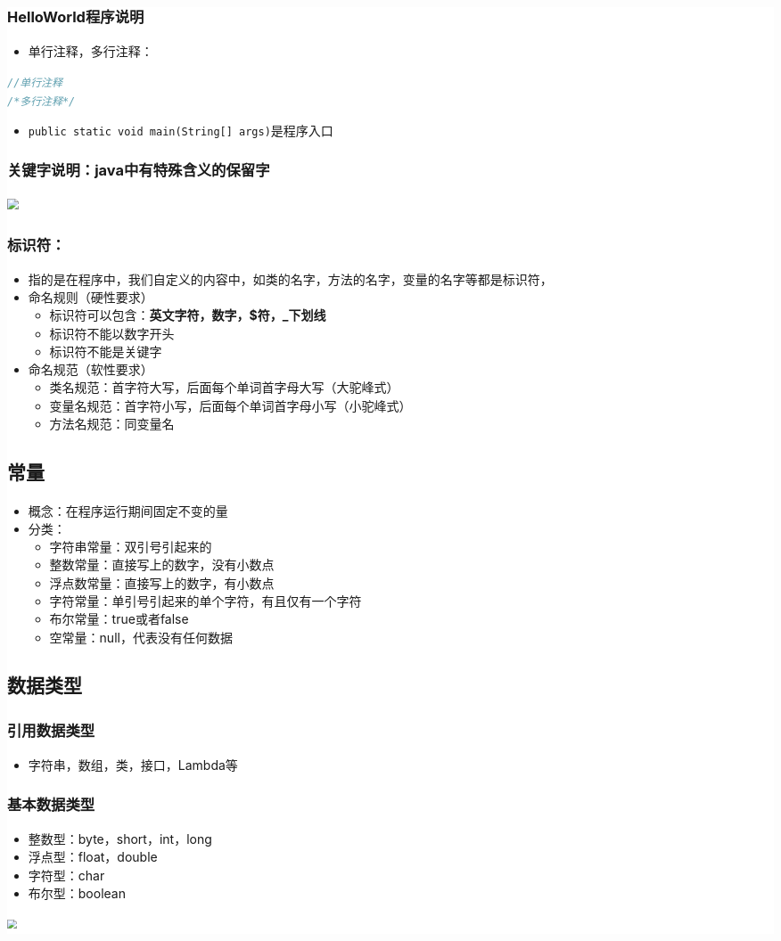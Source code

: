 ### HelloWorld程序说明

* 单行注释，多行注释：

```java
//单行注释
/*多行注释*/
```

* `public static void main(String[] args)`是程序入口

### 关键字说明：java中有特殊含义的保留字

<img src="https://jack-blog-img.obs.cn-north-4.myhuaweicloud.com/github-page/img20201219161346.png" style="zoom:80%;" />

### 标识符：

* 指的是在程序中，我们自定义的内容中，如类的名字，方法的名字，变量的名字等都是标识符，
* 命名规则（硬性要求）
  * 标识符可以包含：**英文字符，数字，$符，_下划线**
  * 标识符不能以数字开头
  * 标识符不能是关键字
* 命名规范（软性要求）
  * 类名规范：首字符大写，后面每个单词首字母大写（大驼峰式）
  * 变量名规范：首字符小写，后面每个单词首字母小写（小驼峰式）
  * 方法名规范：同变量名

## 常量

* 概念：在程序运行期间固定不变的量
* 分类：
  * 字符串常量：双引号引起来的
  * 整数常量：直接写上的数字，没有小数点
  * 浮点数常量：直接写上的数字，有小数点
  * 字符常量：单引号引起来的单个字符，有且仅有一个字符
  * 布尔常量：true或者false
  * 空常量：null，代表没有任何数据

## 数据类型

### 引用数据类型

* 字符串，数组，类，接口，Lambda等

### 基本数据类型

* 整数型：byte，short，int，long
* 浮点型：float，double
* 字符型：char
* 布尔型：boolean

<img src="https://jack-blog-img.obs.cn-north-4.myhuaweicloud.com/github-page/img20201219182115.png" style="zoom:67%;" />
